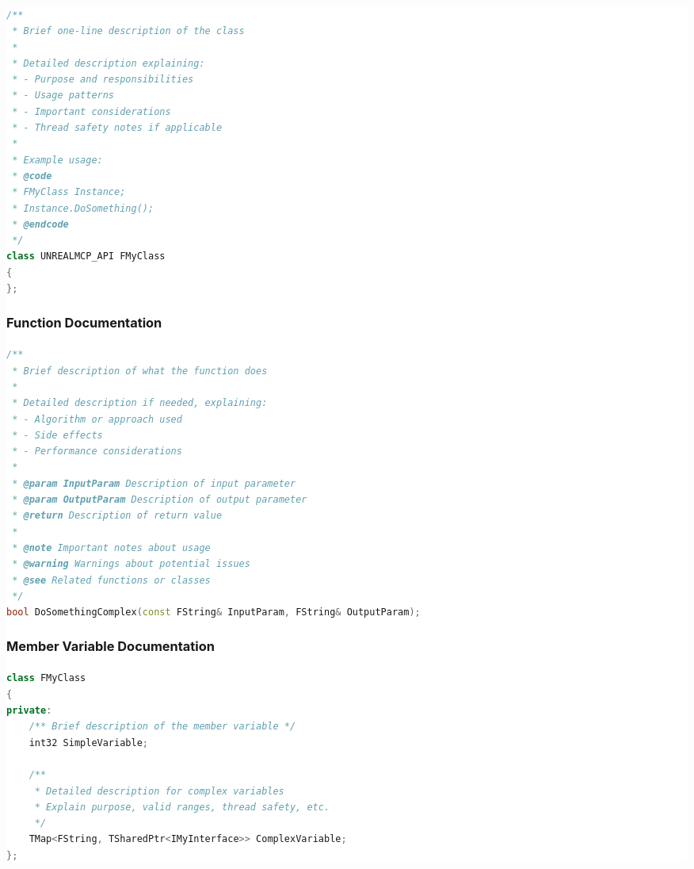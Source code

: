 ```cpp
/**
 * Brief one-line description of the class
 * 
 * Detailed description explaining:
 * - Purpose and responsibilities
 * - Usage patterns
 * - Important considerations
 * - Thread safety notes if applicable
 * 
 * Example usage:
 * @code
 * FMyClass Instance;
 * Instance.DoSomething();
 * @endcode
 */
class UNREALMCP_API FMyClass
{
};
```

### Function Documentation

```cpp
/**
 * Brief description of what the function does
 * 
 * Detailed description if needed, explaining:
 * - Algorithm or approach used
 * - Side effects
 * - Performance considerations
 * 
 * @param InputParam Description of input parameter
 * @param OutputParam Description of output parameter
 * @return Description of return value
 * 
 * @note Important notes about usage
 * @warning Warnings about potential issues
 * @see Related functions or classes
 */
bool DoSomethingComplex(const FString& InputParam, FString& OutputParam);
```

### Member Variable Documentation

```cpp
class FMyClass
{
private:
    /** Brief description of the member variable */
    int32 SimpleVariable;
    
    /**
     * Detailed description for complex variables
     * Explain purpose, valid ranges, thread safety, etc.
     */
    TMap<FString, TSharedPtr<IMyInterface>> ComplexVariable;
};
```
